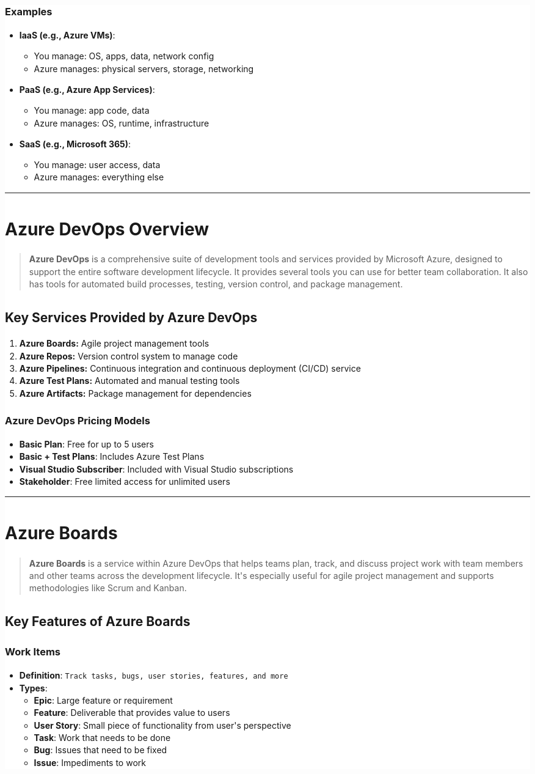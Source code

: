 ### Examples

- **IaaS (e.g., Azure VMs)**:
  - You manage: OS, apps, data, network config
  - Azure manages: physical servers, storage, networking

- **PaaS (e.g., Azure App Services)**:
  - You manage: app code, data
  - Azure manages: OS, runtime, infrastructure

- **SaaS (e.g., Microsoft 365)**:
  - You manage: user access, data
  - Azure manages: everything else

---

# Azure DevOps Overview

>**Azure DevOps** is a comprehensive suite of development tools and services provided by Microsoft Azure, designed to support the entire software development lifecycle. It provides several tools you can use for better team collaboration. It also has tools for automated build processes, testing, version control, and package management.

## Key Services Provided by Azure DevOps

1. **Azure Boards:** Agile project management tools
2. **Azure Repos:** Version control system to manage code
3. **Azure Pipelines:** Continuous integration and continuous deployment (CI/CD) service
4. **Azure Test Plans:** Automated and manual testing tools
5. **Azure Artifacts:** Package management for dependencies

### Azure DevOps Pricing Models

- **Basic Plan**: Free for up to 5 users
- **Basic + Test Plans**: Includes Azure Test Plans
- **Visual Studio Subscriber**: Included with Visual Studio subscriptions
- **Stakeholder**: Free limited access for unlimited users

---

# Azure Boards

>**Azure Boards** is a service within Azure DevOps that helps teams plan, track, and discuss project work with team members and other teams across the development lifecycle. It's especially useful for agile project management and supports methodologies like Scrum and Kanban.

## Key Features of Azure Boards

### Work Items
- **Definition**: `Track tasks, bugs, user stories, features, and more`
- **Types**:
  - **Epic**: Large feature or requirement
  - **Feature**: Deliverable that provides value to users
  - **User Story**: Small piece of functionality from user's perspective
  - **Task**: Work that needs to be done
  - **Bug**: Issues that need to be fixed
  - **Issue**: Impediments to work
